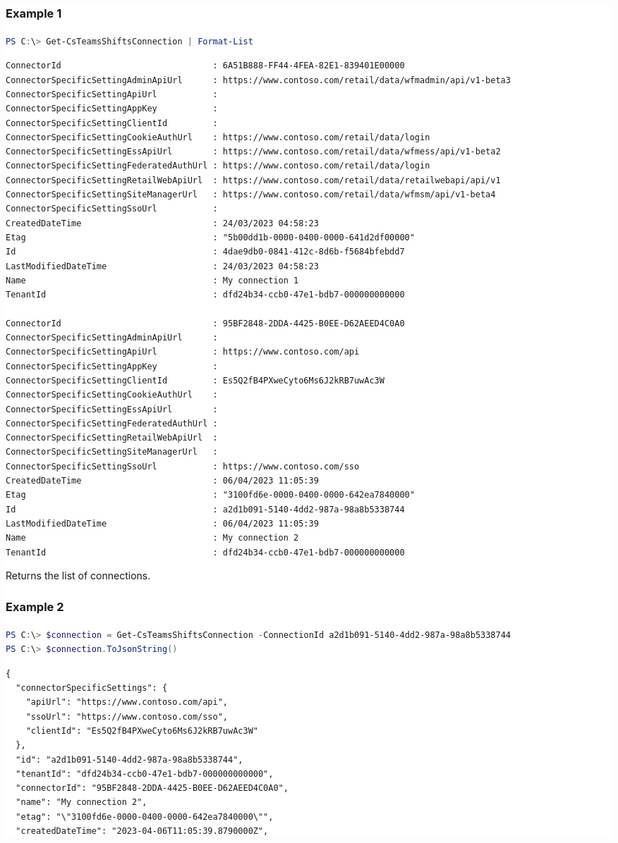 ### Example 1
```powershell
PS C:\> Get-CsTeamsShiftsConnection | Format-List
```
```output
ConnectorId                              : 6A51B888-FF44-4FEA-82E1-839401E00000
ConnectorSpecificSettingAdminApiUrl      : https://www.contoso.com/retail/data/wfmadmin/api/v1-beta3
ConnectorSpecificSettingApiUrl           :
ConnectorSpecificSettingAppKey           :
ConnectorSpecificSettingClientId         :
ConnectorSpecificSettingCookieAuthUrl    : https://www.contoso.com/retail/data/login
ConnectorSpecificSettingEssApiUrl        : https://www.contoso.com/retail/data/wfmess/api/v1-beta2
ConnectorSpecificSettingFederatedAuthUrl : https://www.contoso.com/retail/data/login
ConnectorSpecificSettingRetailWebApiUrl  : https://www.contoso.com/retail/data/retailwebapi/api/v1
ConnectorSpecificSettingSiteManagerUrl   : https://www.contoso.com/retail/data/wfmsm/api/v1-beta4
ConnectorSpecificSettingSsoUrl           :
CreatedDateTime                          : 24/03/2023 04:58:23
Etag                                     : "5b00dd1b-0000-0400-0000-641d2df00000"
Id                                       : 4dae9db0-0841-412c-8d6b-f5684bfebdd7
LastModifiedDateTime                     : 24/03/2023 04:58:23
Name                                     : My connection 1
TenantId                                 : dfd24b34-ccb0-47e1-bdb7-000000000000

ConnectorId                              : 95BF2848-2DDA-4425-B0EE-D62AEED4C0A0
ConnectorSpecificSettingAdminApiUrl      :
ConnectorSpecificSettingApiUrl           : https://www.contoso.com/api
ConnectorSpecificSettingAppKey           :
ConnectorSpecificSettingClientId         : Es5Q2fB4PXweCyto6Ms6J2kRB7uwAc3W
ConnectorSpecificSettingCookieAuthUrl    :
ConnectorSpecificSettingEssApiUrl        :
ConnectorSpecificSettingFederatedAuthUrl :
ConnectorSpecificSettingRetailWebApiUrl  :
ConnectorSpecificSettingSiteManagerUrl   :
ConnectorSpecificSettingSsoUrl           : https://www.contoso.com/sso
CreatedDateTime                          : 06/04/2023 11:05:39
Etag                                     : "3100fd6e-0000-0400-0000-642ea7840000"
Id                                       : a2d1b091-5140-4dd2-987a-98a8b5338744
LastModifiedDateTime                     : 06/04/2023 11:05:39
Name                                     : My connection 2
TenantId                                 : dfd24b34-ccb0-47e1-bdb7-000000000000
```


Returns the list of connections.

### Example 2
```powershell
PS C:\> $connection = Get-CsTeamsShiftsConnection -ConnectionId a2d1b091-5140-4dd2-987a-98a8b5338744
PS C:\> $connection.ToJsonString()
```
```output
{
  "connectorSpecificSettings": {
    "apiUrl": "https://www.contoso.com/api",
    "ssoUrl": "https://www.contoso.com/sso",
    "clientId": "Es5Q2fB4PXweCyto6Ms6J2kRB7uwAc3W"
  },
  "id": "a2d1b091-5140-4dd2-987a-98a8b5338744",
  "tenantId": "dfd24b34-ccb0-47e1-bdb7-000000000000",
  "connectorId": "95BF2848-2DDA-4425-B0EE-D62AEED4C0A0",
  "name": "My connection 2",
  "etag": "\"3100fd6e-0000-0400-0000-642ea7840000\"",
  "createdDateTime": "2023-04-06T11:05:39.8790000Z",
```